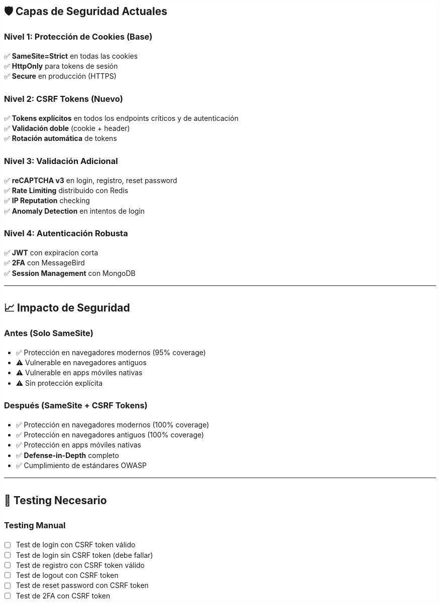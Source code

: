 
## 🛡️ Capas de Seguridad Actuales

### Nivel 1: Protección de Cookies (Base)
✅ **SameSite=Strict** en todas las cookies  
✅ **HttpOnly** para tokens de sesión  
✅ **Secure** en producción (HTTPS)

### Nivel 2: CSRF Tokens (Nuevo)
✅ **Tokens explícitos** en todos los endpoints críticos y de autenticación  
✅ **Validación doble** (cookie + header)  
✅ **Rotación automática** de tokens

### Nivel 3: Validación Adicional
✅ **reCAPTCHA v3** en login, registro, reset password  
✅ **Rate Limiting** distribuido con Redis  
✅ **IP Reputation** checking  
✅ **Anomaly Detection** en intentos de login

### Nivel 4: Autenticación Robusta
✅ **JWT** con expiracion corta  
✅ **2FA** con MessageBird  
✅ **Session Management** con MongoDB

---

## 📈 Impacto de Seguridad

### Antes (Solo SameSite)
- ✅ Protección en navegadores modernos (95% coverage)
- ⚠️ Vulnerable en navegadores antiguos
- ⚠️ Vulnerable en apps móviles nativas
- ⚠️ Sin protección explícita

### Después (SameSite + CSRF Tokens)
- ✅ Protección en navegadores modernos (100% coverage)
- ✅ Protección en navegadores antiguos (100% coverage)
- ✅ Protección en apps móviles nativas
- ✅ **Defense-in-Depth** completo
- ✅ Cumplimiento de estándares OWASP

---

## 🧪 Testing Necesario

### Testing Manual
- [ ] Test de login con CSRF token válido
- [ ] Test de login sin CSRF token (debe fallar)
- [ ] Test de registro con CSRF token válido
- [ ] Test de logout con CSRF token
- [ ] Test de reset password con CSRF token
- [ ] Test de 2FA con CSRF token
